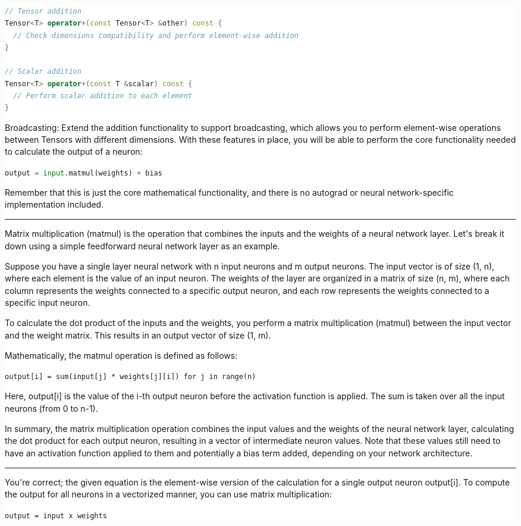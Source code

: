```cpp
// Tensor addition
Tensor<T> operator+(const Tensor<T> &other) const {
  // Check dimensions compatibility and perform element-wise addition
}

// Scalar addition
Tensor<T> operator+(const T &scalar) const {
  // Perform scalar addition to each element
}
```

Broadcasting: Extend the addition functionality to support broadcasting, which allows you to perform element-wise operations between Tensors with different dimensions.
With these features in place, you will be able to perform the core functionality needed to calculate the output of a neuron:

```py
output = input.matmul(weights) + bias
```
Remember that this is just the core mathematical functionality, and there is no autograd or neural network-specific implementation included.

---

Matrix multiplication (matmul) is the operation that combines the inputs and the weights of a neural network layer. Let's break it down using a simple feedforward neural network layer as an example.

Suppose you have a single layer neural network with n input neurons and m output neurons. The input vector is of size (1, n), where each element is the value of an input neuron. The weights of the layer are organized in a matrix of size (n, m), where each column represents the weights connected to a specific output neuron, and each row represents the weights connected to a specific input neuron.

To calculate the dot product of the inputs and the weights, you perform a matrix multiplication (matmul) between the input vector and the weight matrix. This results in an output vector of size (1, m).

Mathematically, the matmul operation is defined as follows:
```
output[i] = sum(input[j] * weights[j][i]) for j in range(n)
```
Here, output[i] is the value of the i-th output neuron before the activation function is applied. The sum is taken over all the input neurons (from 0 to n-1).

In summary, the matrix multiplication operation combines the input values and the weights of the neural network layer, calculating the dot product for each output neuron, resulting in a vector of intermediate neuron values. Note that these values still need to have an activation function applied to them and potentially a bias term added, depending on your network architecture.

---

You're correct; the given equation is the element-wise version of the calculation for a single output neuron output[i]. To compute the output for all neurons in a vectorized manner, you can use matrix multiplication:

```
output = input x weights
```
